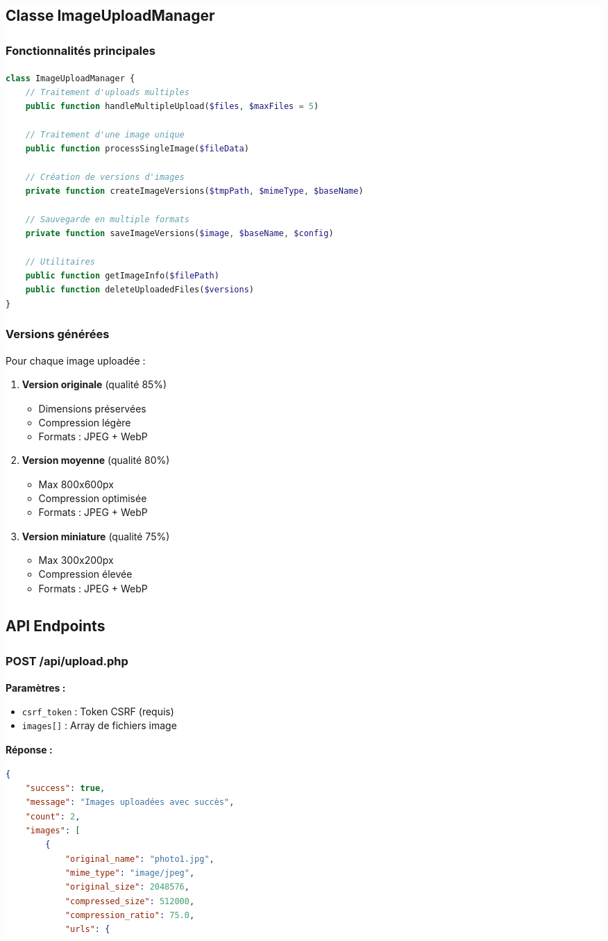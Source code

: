 ## Classe ImageUploadManager

### Fonctionnalités principales

```php
class ImageUploadManager {
    // Traitement d'uploads multiples
    public function handleMultipleUpload($files, $maxFiles = 5)
    
    // Traitement d'une image unique
    public function processSingleImage($fileData)
    
    // Création de versions d'images
    private function createImageVersions($tmpPath, $mimeType, $baseName)
    
    // Sauvegarde en multiple formats
    private function saveImageVersions($image, $baseName, $config)
    
    // Utilitaires
    public function getImageInfo($filePath)
    public function deleteUploadedFiles($versions)
}
```

### Versions générées

Pour chaque image uploadée :

1. **Version originale** (qualité 85%)
   - Dimensions préservées
   - Compression légère
   - Formats : JPEG + WebP

2. **Version moyenne** (qualité 80%)
   - Max 800x600px
   - Compression optimisée
   - Formats : JPEG + WebP

3. **Version miniature** (qualité 75%)
   - Max 300x200px
   - Compression élevée
   - Formats : JPEG + WebP

## API Endpoints

### POST /api/upload.php

**Paramètres :**
- `csrf_token` : Token CSRF (requis)
- `images[]` : Array de fichiers image

**Réponse :**
```json
{
    "success": true,
    "message": "Images uploadées avec succès",
    "count": 2,
    "images": [
        {
            "original_name": "photo1.jpg",
            "mime_type": "image/jpeg",
            "original_size": 2048576,
            "compressed_size": 512000,
            "compression_ratio": 75.0,
            "urls": {
```